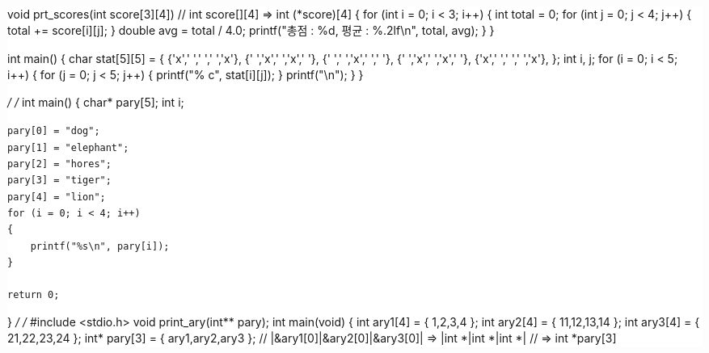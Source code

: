 void prt_scores(int score[3][4]) // int score[][4] => int (*score)[4]
{
	for (int i = 0; i < 3; i++)
	{
		int total = 0;
		for (int j = 0; j < 4; j++)
		{
			total += score[i][j];
		}
		double avg = total / 4.0;
		printf("총점 : %d, 평균 : %.2lf\n", total, avg);
	}
}


int main()
{
	char stat[5][5] = {
		{'x',' ',' ',' ','x'},
		{' ','x',' ','x',' '},
		{' ',' ','x',' ',' '},
		{' ','x',' ','x',' '},
		{'x',' ',' ',' ','x'},
	};
	int i, j;
	for (i = 0; i < 5; i++) {
		for (j = 0; j < 5; j++) {
			printf("% c", stat[i][j]);
		}
		printf("\n");
	}
}


*/
/*
int main()
{
	char* pary[5];
	int i;

	
	pary[0] = "dog";
	pary[1] = "elephant";
	pary[2] = "hores";
	pary[3] = "tiger";
	pary[4] = "lion";
	for (i = 0; i < 4; i++)
	{
		printf("%s\n", pary[i]);
	}

	return 0;
}
*/
/*
#include <stdio.h>
void print_ary(int** pary);
int main(void)
{
	int ary1[4] = { 1,2,3,4 };
	int ary2[4] = { 11,12,13,14 };
	int ary3[4] = { 21,22,23,24 };
	int* pary[3] = { ary1,ary2,ary3 };
	// |&ary1[0]|&ary2[0]|&ary3[0]| => |int *|int *|int *|
	// => int *pary[3]
